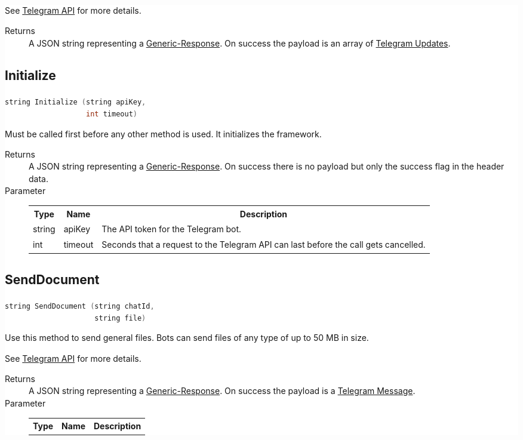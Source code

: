 See <a href="https://core.telegram.org/bots/api#getupdates">Telegram API</a> for more details.

<dl>
<dt>Returns</dt>
<dd>
A JSON string representing a <a href="https://mmm.steven-england.info/Generic-Response">Generic-Response</a>.
On success the payload is an array of <a href="https://core.telegram.org/bots/api#update">Telegram Updates</a>.
</dd>

</dl>

## <a name="Initialize" /> Initialize
```c
string Initialize (string apiKey,
                   int timeout)
```
Must be called first before any other method is used. It initializes the framework.
<dl>
<dt>Returns</dt>
<dd>
A JSON string representing a <a href="https://mmm.steven-england.info/Generic-Response">Generic-Response</a>.
On success there is no payload but only the success flag in the header data.
</dd>
<dt>Parameter</dt>
<dd>
<table>
<tr>
<th>Type</th><th>Name</th><th>Description</th></tr>
<tr>
<td>string</td><td>apiKey</td><td>The API token for the Telegram bot.</td></tr>
<tr>
<td>int</td><td>timeout</td><td>Seconds that a request to the Telegram API can last before the call gets cancelled.</td></tr>
</table>

</dd>

</dl>

## <a name="SendDocument" /> SendDocument
```c
string SendDocument (string chatId,
                     string file)
```
Use this method to send general files. Bots can send files of any type of up to 50 MB in size.

See <a href="https://core.telegram.org/bots/api#senddocument">Telegram API</a> for more details.

<dl>
<dt>Returns</dt>
<dd>
A JSON string representing a <a href="https://mmm.steven-england.info/Generic-Response">Generic-Response</a>.
On success the payload is a <a href="https://core.telegram.org/bots/api#message">Telegram Message</a>.
</dd>
<dt>Parameter</dt>
<dd>
<table>
<tr>
<th>Type</th><th>Name</th><th>Description</th></tr>
<tr>